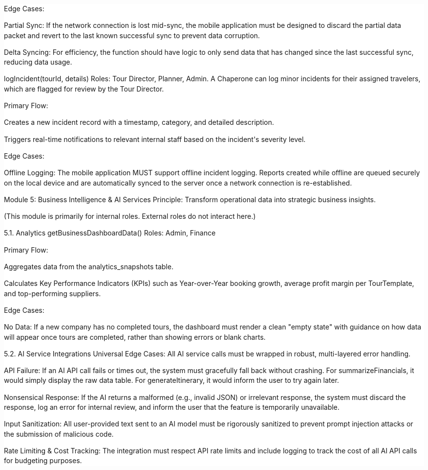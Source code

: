 Edge Cases:

Partial Sync: If the network connection is lost mid-sync, the mobile application must be designed to discard the partial data packet and revert to the last known successful sync to prevent data corruption.

Delta Syncing: For efficiency, the function should have logic to only send data that has changed since the last successful sync, reducing data usage.

logIncident(tourId, details)
Roles: Tour Director, Planner, Admin. A Chaperone can log minor incidents for their assigned travelers, which are flagged for review by the Tour Director.

Primary Flow:

Creates a new incident record with a timestamp, category, and detailed description.

Triggers real-time notifications to relevant internal staff based on the incident's severity level.

Edge Cases:

Offline Logging: The mobile application MUST support offline incident logging. Reports created while offline are queued securely on the local device and are automatically synced to the server once a network connection is re-established.

Module 5: Business Intelligence & AI Services
Principle: Transform operational data into strategic business insights.

(This module is primarily for internal roles. External roles do not interact here.)

5.1. Analytics
getBusinessDashboardData()
Roles: Admin, Finance

Primary Flow:

Aggregates data from the analytics_snapshots table.

Calculates Key Performance Indicators (KPIs) such as Year-over-Year booking growth, average profit margin per TourTemplate, and top-performing suppliers.

Edge Cases:

No Data: If a new company has no completed tours, the dashboard must render a clean "empty state" with guidance on how data will appear once tours are completed, rather than showing errors or blank charts.

5.2. AI Service Integrations
Universal Edge Cases: All AI service calls must be wrapped in robust, multi-layered error handling.

API Failure: If an AI API call fails or times out, the system must gracefully fall back without crashing. For summarizeFinancials, it would simply display the raw data table. For generateItinerary, it would inform the user to try again later.

Nonsensical Response: If the AI returns a malformed (e.g., invalid JSON) or irrelevant response, the system must discard the response, log an error for internal review, and inform the user that the feature is temporarily unavailable.

Input Sanitization: All user-provided text sent to an AI model must be rigorously sanitized to prevent prompt injection attacks or the submission of malicious code.

Rate Limiting & Cost Tracking: The integration must respect API rate limits and include logging to track the cost of all AI API calls for budgeting purposes.